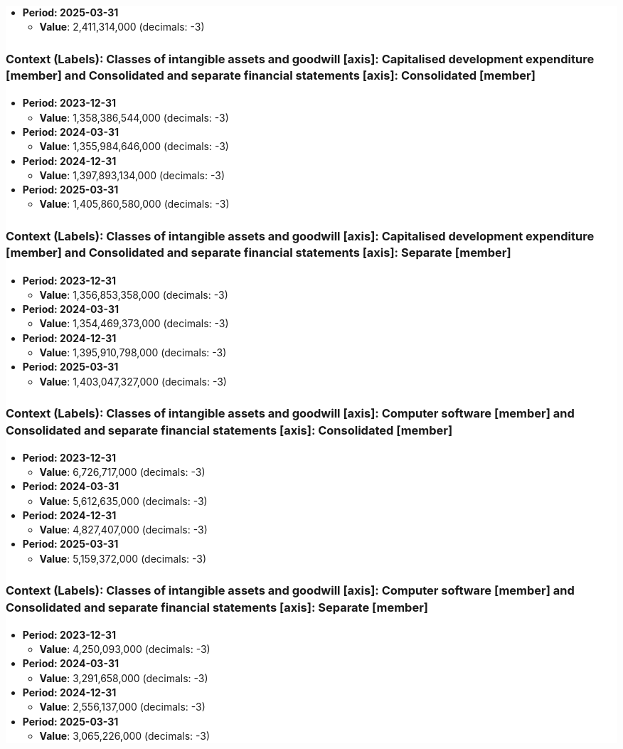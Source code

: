 - **Period: 2025-03-31**
  - **Value**: 2,411,314,000 (decimals: -3)

### **Context (Labels): Classes of intangible assets and goodwill [axis]: Capitalised development expenditure [member] and Consolidated and separate financial statements [axis]: Consolidated [member]**

- **Period: 2023-12-31**
  - **Value**: 1,358,386,544,000 (decimals: -3)
- **Period: 2024-03-31**
  - **Value**: 1,355,984,646,000 (decimals: -3)
- **Period: 2024-12-31**
  - **Value**: 1,397,893,134,000 (decimals: -3)
- **Period: 2025-03-31**
  - **Value**: 1,405,860,580,000 (decimals: -3)

### **Context (Labels): Classes of intangible assets and goodwill [axis]: Capitalised development expenditure [member] and Consolidated and separate financial statements [axis]: Separate [member]**

- **Period: 2023-12-31**
  - **Value**: 1,356,853,358,000 (decimals: -3)
- **Period: 2024-03-31**
  - **Value**: 1,354,469,373,000 (decimals: -3)
- **Period: 2024-12-31**
  - **Value**: 1,395,910,798,000 (decimals: -3)
- **Period: 2025-03-31**
  - **Value**: 1,403,047,327,000 (decimals: -3)

### **Context (Labels): Classes of intangible assets and goodwill [axis]: Computer software [member] and Consolidated and separate financial statements [axis]: Consolidated [member]**

- **Period: 2023-12-31**
  - **Value**: 6,726,717,000 (decimals: -3)
- **Period: 2024-03-31**
  - **Value**: 5,612,635,000 (decimals: -3)
- **Period: 2024-12-31**
  - **Value**: 4,827,407,000 (decimals: -3)
- **Period: 2025-03-31**
  - **Value**: 5,159,372,000 (decimals: -3)

### **Context (Labels): Classes of intangible assets and goodwill [axis]: Computer software [member] and Consolidated and separate financial statements [axis]: Separate [member]**

- **Period: 2023-12-31**
  - **Value**: 4,250,093,000 (decimals: -3)
- **Period: 2024-03-31**
  - **Value**: 3,291,658,000 (decimals: -3)
- **Period: 2024-12-31**
  - **Value**: 2,556,137,000 (decimals: -3)
- **Period: 2025-03-31**
  - **Value**: 3,065,226,000 (decimals: -3)
